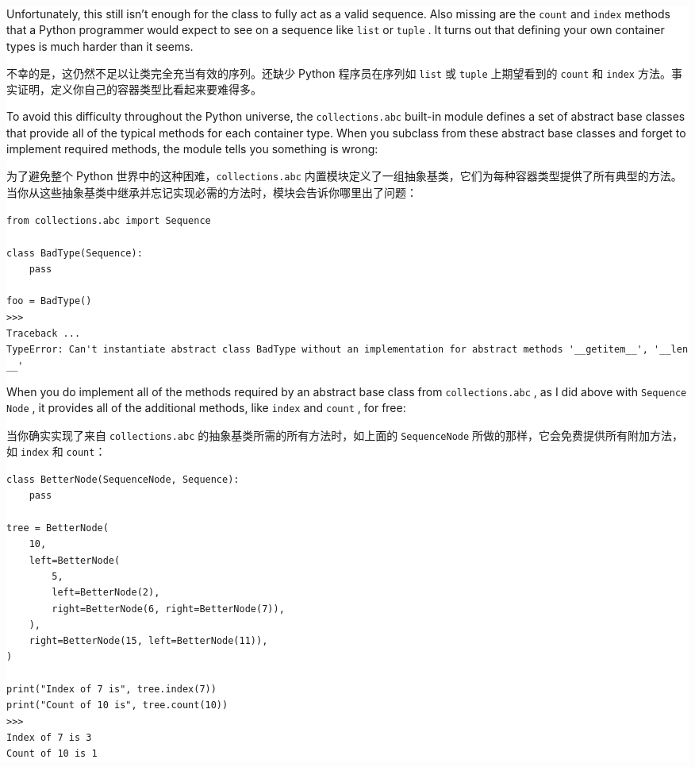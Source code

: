 Unfortunately, this still isn’t enough for the class to fully act as a valid sequence. Also missing are the `count` and `index` methods that a Python programmer would expect to see on a sequence like `list` or `tuple` . It turns out that defining your own container types is much harder than it seems.

不幸的是，这仍然不足以让类完全充当有效的序列。还缺少 Python 程序员在序列如 `list` 或 `tuple` 上期望看到的 `count` 和 `index` 方法。事实证明，定义你自己的容器类型比看起来要难得多。

To avoid this difficulty throughout the Python universe, the `collections.abc` built-in module defines a set of abstract base classes that provide all of the typical methods for each container type. When you subclass from these abstract base classes and forget to implement required methods, the module tells you something is wrong:

为了避免整个 Python 世界中的这种困难，`collections.abc` 内置模块定义了一组抽象基类，它们为每种容器类型提供了所有典型的方法。当你从这些抽象基类中继承并忘记实现必需的方法时，模块会告诉你哪里出了问题：

```
from collections.abc import Sequence
    
class BadType(Sequence):
    pass

foo = BadType()
>>>
Traceback ...
TypeError: Can't instantiate abstract class BadType without an implementation for abstract methods '__getitem__', '__len__'
```

When you do implement all of the methods required by an abstract base class from `collections.abc` , as I did above with `SequenceNode` , it provides all of the additional methods, like `index` and `count` , for free:

当你确实实现了来自 `collections.abc` 的抽象基类所需的所有方法时，如上面的 `SequenceNode` 所做的那样，它会免费提供所有附加方法，如 `index` 和 `count`：

```
class BetterNode(SequenceNode, Sequence):
    pass

tree = BetterNode(
    10,
    left=BetterNode(
        5,
        left=BetterNode(2),
        right=BetterNode(6, right=BetterNode(7)),
    ),
    right=BetterNode(15, left=BetterNode(11)),
)

print("Index of 7 is", tree.index(7))
print("Count of 10 is", tree.count(10))
>>>
Index of 7 is 3
Count of 10 is 1
```
